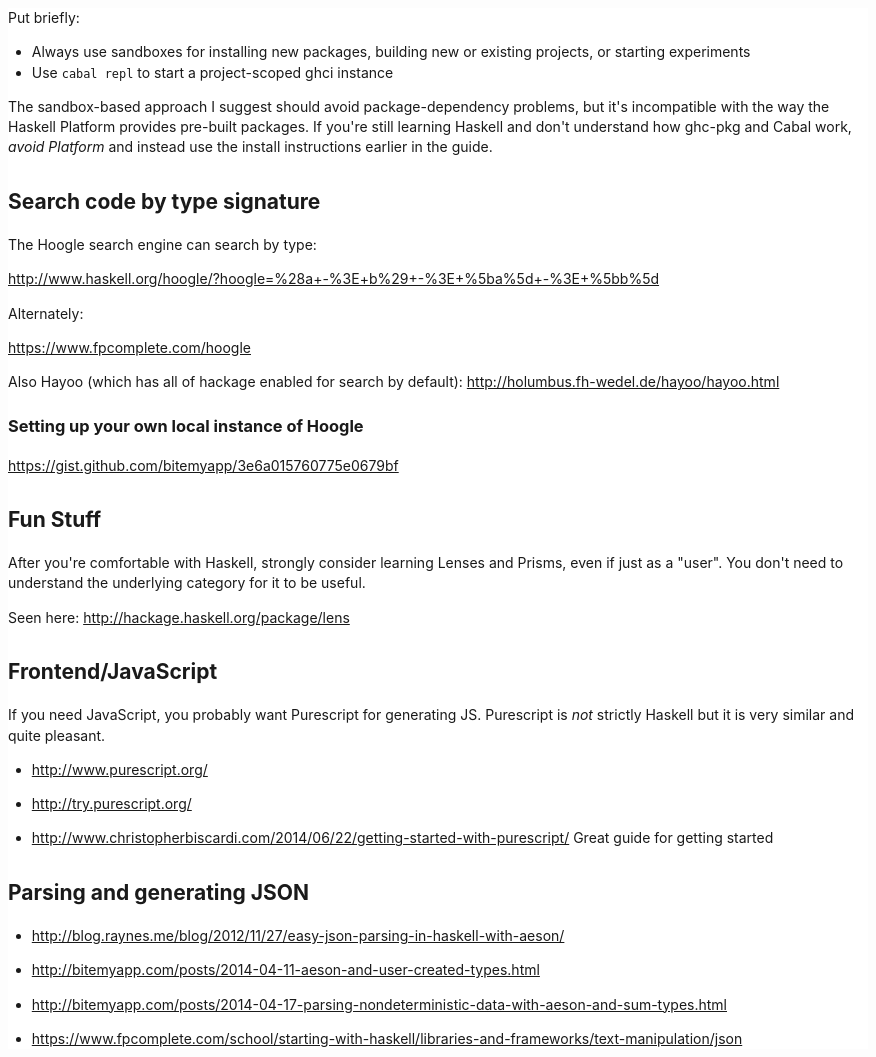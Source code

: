 Put briefly:

- Always use sandboxes for installing new packages, building new or existing projects, or starting experiments
- Use `cabal repl` to start a project-scoped ghci instance

The sandbox-based approach I suggest should avoid package-dependency problems, but it's incompatible with the way the Haskell Platform provides pre-built packages. If you're still learning Haskell and don't understand how ghc-pkg and Cabal work, *avoid Platform* and instead use the install instructions earlier in the guide.

## Search code by type signature

The Hoogle search engine can search by type:

http://www.haskell.org/hoogle/?hoogle=%28a+-%3E+b%29+-%3E+%5ba%5d+-%3E+%5bb%5d

Alternately:

https://www.fpcomplete.com/hoogle

Also Hayoo (which has all of hackage enabled for search by default): http://holumbus.fh-wedel.de/hayoo/hayoo.html

### Setting up your own local instance of Hoogle

https://gist.github.com/bitemyapp/3e6a015760775e0679bf

## Fun Stuff

After you're comfortable with Haskell, strongly consider learning Lenses and Prisms, even if just as a "user". You don't need to understand the underlying category for it to be useful.

Seen here: http://hackage.haskell.org/package/lens

## Frontend/JavaScript

If you need JavaScript, you probably want Purescript for generating JS. Purescript is *not* strictly Haskell but it is very similar and quite pleasant.

- http://www.purescript.org/

- http://try.purescript.org/

- http://www.christopherbiscardi.com/2014/06/22/getting-started-with-purescript/ Great guide for getting started

## Parsing and generating JSON

- http://blog.raynes.me/blog/2012/11/27/easy-json-parsing-in-haskell-with-aeson/

- http://bitemyapp.com/posts/2014-04-11-aeson-and-user-created-types.html

- http://bitemyapp.com/posts/2014-04-17-parsing-nondeterministic-data-with-aeson-and-sum-types.html

- https://www.fpcomplete.com/school/starting-with-haskell/libraries-and-frameworks/text-manipulation/json
